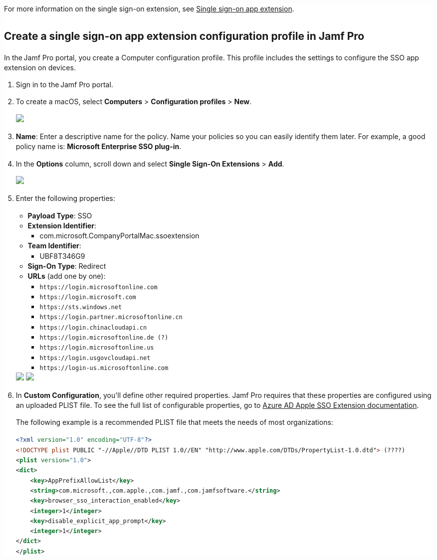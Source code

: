 
For more information on the single sign-on extension, see [Single sign-on app extension](device-features-configure.md#single-sign-on-app-extension).

## Create a single sign-on app extension configuration profile in Jamf Pro

In the Jamf Pro portal, you create a Computer configuration profile. This profile includes the settings to configure the SSO app extension on devices.

1. Sign in to the Jamf Pro portal.
2. To create a macOS, select **Computers** > **Configuration profiles** > **New**.

    <img type="content" src="media/use-enterprise-sso-plug-in-ios-ipados-macos-with-jamf-pro/jamf-pro-configuration-profiles.png" alt-text="In the Jamf Pro portal, create a configuration profile for macOS devices.">

3. **Name**: Enter a descriptive name for the policy. Name your policies so you can easily identify them later. For example, a good policy name is: **Microsoft Enterprise SSO plug-in**.

4. In the **Options** column, scroll down and select **Single Sign-On Extensions** > **Add**.

    <img type="content" src="media/use-enterprise-sso-plug-in-ios-ipados-macos-with-jamf-pro/sso-extension-creation.png" alt-text="In the Jamf Pro portal, select the configuration profiles SSO option, and select add.">

4. Enter the following properties:

    - **Payload Type**: SSO
    - **Extension Identifier**:
      - com.microsoft.CompanyPortalMac.ssoextension
    - **Team Identifier**:
      - UBF8T346G9
    - **Sign-On Type**: Redirect
    - **URLs** (add one by one):
      - `https://login.microsoftonline.com`
      - `https://login.microsoft.com`
      - `https://sts.windows.net`
      - `https://login.partner.microsoftonline.cn`
      - `https://login.chinacloudapi.cn`
      - `https://login.microsoftonline.de (?)`
      - `https://login.microsoftonline.us`
      - `https://login.usgovcloudapi.net`
      - `https://login-us.microsoftonline.com`

    <img type="content" src="media/use-enterprise-sso-plug-in-ios-ipados-macos-with-jamf-pro/sso-extension-basic-settings-1.png" alt-text="In the Jamf Pro portal, see the basic configuration settings part 1.">

   <img type="content" src="media/use-enterprise-sso-plug-in-ios-ipados-macos-with-jamf-pro/sso-extension-basic-settings-2.png" alt-text="In the Jamf Pro portal, see the basic configuration settings part 2.">

5. In **Custom Configuration**, you'll define other required properties. Jamf Pro requires that these properties are configured using an uploaded PLIST file. To see the full list of configurable properties, go to [Azure AD Apple SSO Extension documentation](/azure/active-directory/develop/apple-sso-plugin#manual-configuration-for-other-mdm-services).

    The following example is a recommended PLIST file that meets the needs of most organizations:

    ```xml
    <?xml version="1.0" encoding="UTF-8"?>
    <!DOCTYPE plist PUBLIC "-//Apple//DTD PLIST 1.0//EN" "http://www.apple.com/DTDs/PropertyList-1.0.dtd"> (????)
    <plist version="1.0">
    <dict>
        <key>AppPrefixAllowList</key>
        <string>com.microsoft.,com.apple.,com.jamf.,com.jamfsoftware.</string>
        <key>browser_sso_interaction_enabled</key>
        <integer>1</integer>
        <key>disable_explicit_app_prompt</key>
        <integer>1</integer>
    </dict>
    </plist>
    ```
